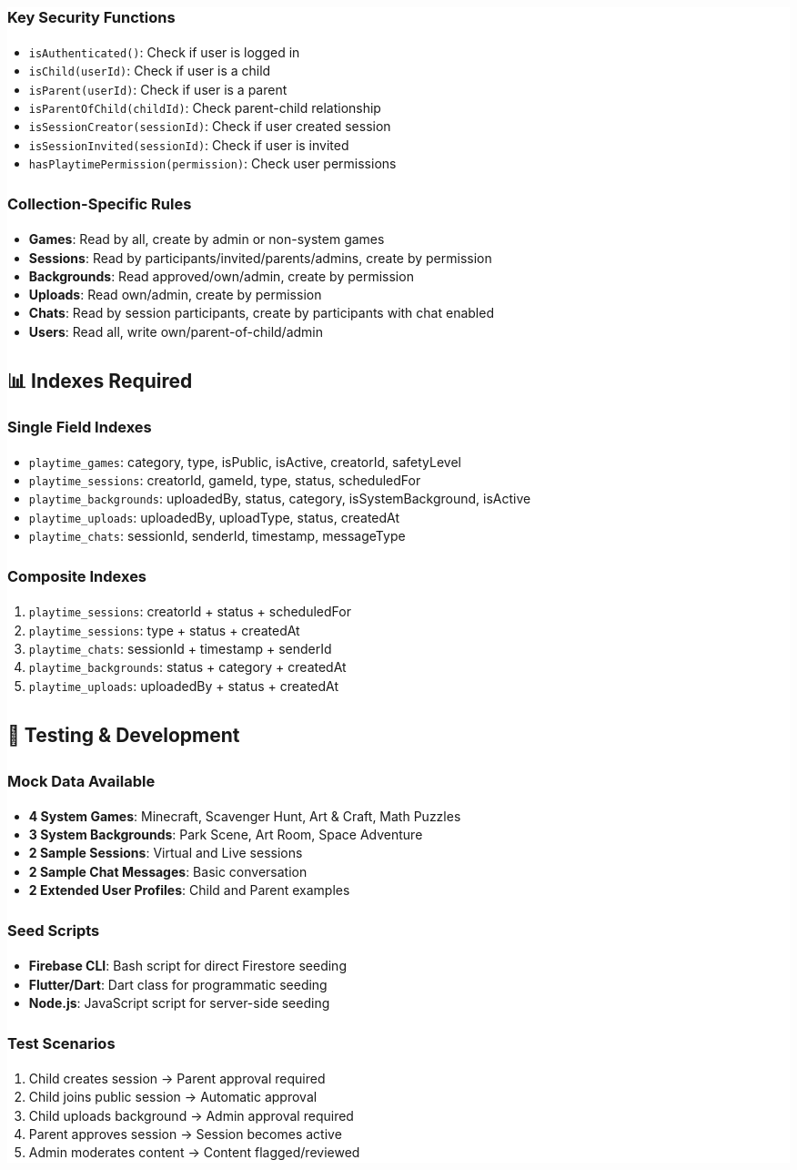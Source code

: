 ### Key Security Functions
- `isAuthenticated()`: Check if user is logged in
- `isChild(userId)`: Check if user is a child
- `isParent(userId)`: Check if user is a parent
- `isParentOfChild(childId)`: Check parent-child relationship
- `isSessionCreator(sessionId)`: Check if user created session
- `isSessionInvited(sessionId)`: Check if user is invited
- `hasPlaytimePermission(permission)`: Check user permissions

### Collection-Specific Rules
- **Games**: Read by all, create by admin or non-system games
- **Sessions**: Read by participants/invited/parents/admins, create by permission
- **Backgrounds**: Read approved/own/admin, create by permission
- **Uploads**: Read own/admin, create by permission
- **Chats**: Read by session participants, create by participants with chat enabled
- **Users**: Read all, write own/parent-of-child/admin

## 📊 Indexes Required

### Single Field Indexes
- `playtime_games`: category, type, isPublic, isActive, creatorId, safetyLevel
- `playtime_sessions`: creatorId, gameId, type, status, scheduledFor
- `playtime_backgrounds`: uploadedBy, status, category, isSystemBackground, isActive
- `playtime_uploads`: uploadedBy, uploadType, status, createdAt
- `playtime_chats`: sessionId, senderId, timestamp, messageType

### Composite Indexes
1. `playtime_sessions`: creatorId + status + scheduledFor
2. `playtime_sessions`: type + status + createdAt
3. `playtime_chats`: sessionId + timestamp + senderId
4. `playtime_backgrounds`: status + category + createdAt
5. `playtime_uploads`: uploadedBy + status + createdAt

## 🧪 Testing & Development

### Mock Data Available
- **4 System Games**: Minecraft, Scavenger Hunt, Art & Craft, Math Puzzles
- **3 System Backgrounds**: Park Scene, Art Room, Space Adventure
- **2 Sample Sessions**: Virtual and Live sessions
- **2 Sample Chat Messages**: Basic conversation
- **2 Extended User Profiles**: Child and Parent examples

### Seed Scripts
- **Firebase CLI**: Bash script for direct Firestore seeding
- **Flutter/Dart**: Dart class for programmatic seeding
- **Node.js**: JavaScript script for server-side seeding

### Test Scenarios
1. Child creates session → Parent approval required
2. Child joins public session → Automatic approval
3. Child uploads background → Admin approval required
4. Parent approves session → Session becomes active
5. Admin moderates content → Content flagged/reviewed
